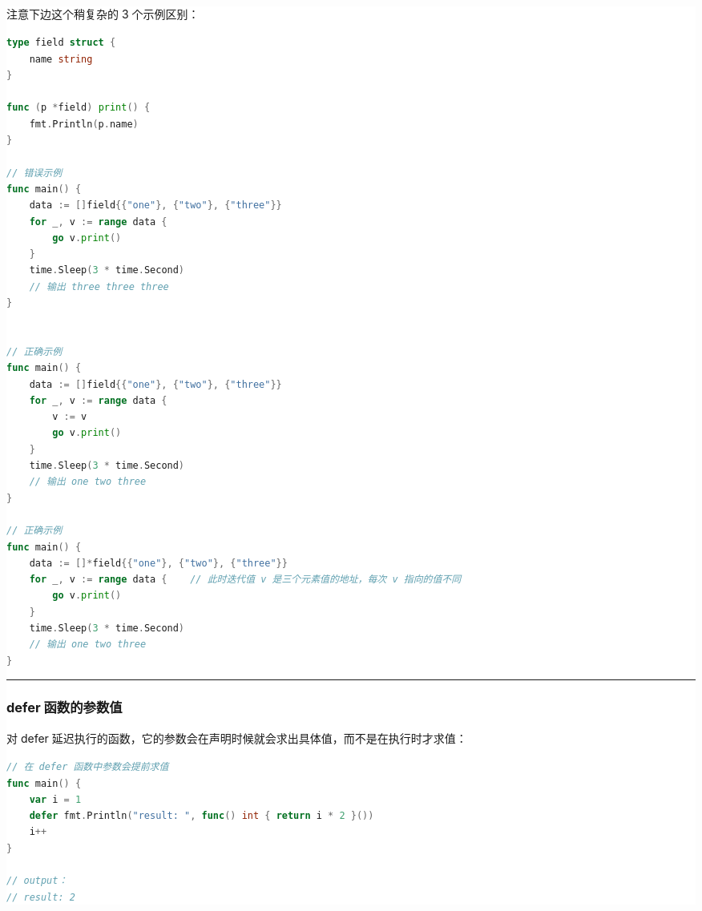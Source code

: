 注意下边这个稍复杂的 3 个示例区别：

```go
type field struct {
	name string
}

func (p *field) print() {
	fmt.Println(p.name)
}

// 错误示例
func main() {
	data := []field{{"one"}, {"two"}, {"three"}}
	for _, v := range data {
		go v.print()
	}
	time.Sleep(3 * time.Second)
	// 输出 three three three
}


// 正确示例
func main() {
	data := []field{{"one"}, {"two"}, {"three"}}
	for _, v := range data {
		v := v
		go v.print()
	}
	time.Sleep(3 * time.Second)
	// 输出 one two three
}

// 正确示例
func main() {
	data := []*field{{"one"}, {"two"}, {"three"}}
	for _, v := range data {	// 此时迭代值 v 是三个元素值的地址，每次 v 指向的值不同
		go v.print()
	}
	time.Sleep(3 * time.Second)
	// 输出 one two three
}
```

---

### defer 函数的参数值

对 defer 延迟执行的函数，它的参数会在声明时候就会求出具体值，而不是在执行时才求值：

```go
// 在 defer 函数中参数会提前求值
func main() {
	var i = 1
	defer fmt.Println("result: ", func() int { return i * 2 }())
	i++
}

// output：
// result: 2
```
